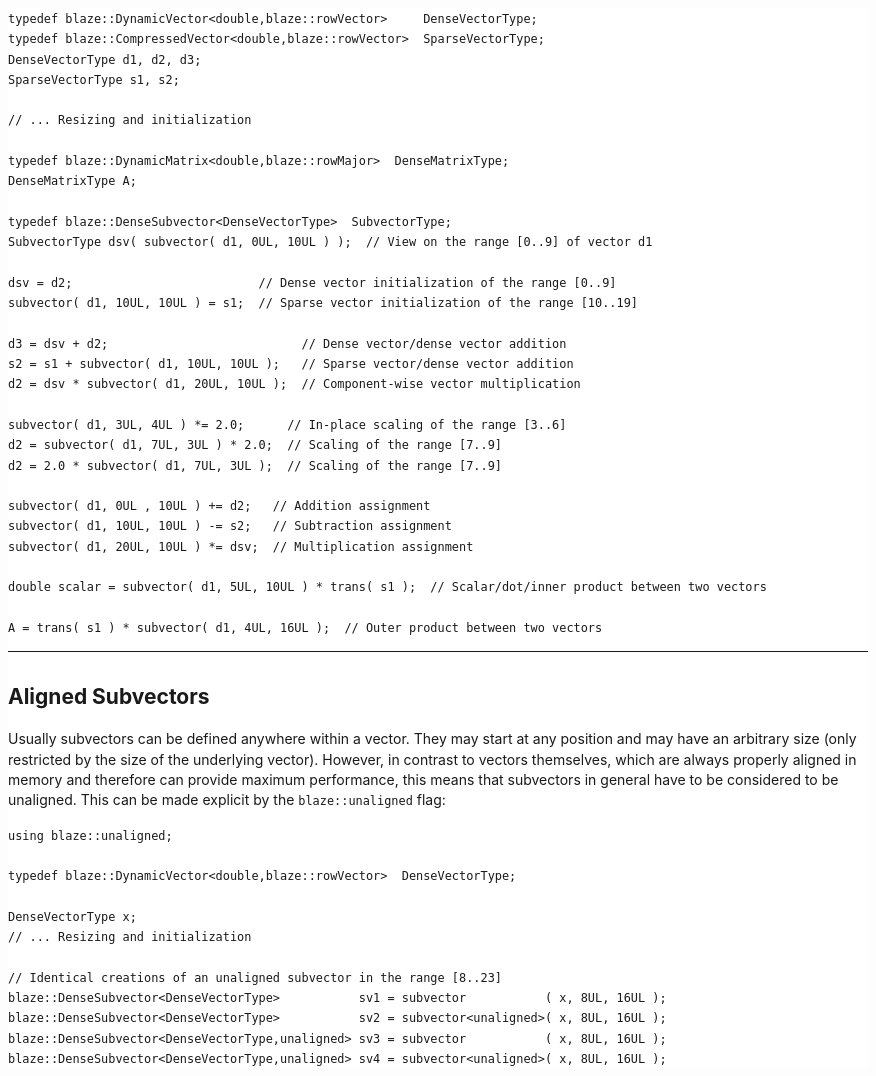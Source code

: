 ```
typedef blaze::DynamicVector<double,blaze::rowVector>     DenseVectorType;
typedef blaze::CompressedVector<double,blaze::rowVector>  SparseVectorType;
DenseVectorType d1, d2, d3;
SparseVectorType s1, s2;

// ... Resizing and initialization

typedef blaze::DynamicMatrix<double,blaze::rowMajor>  DenseMatrixType;
DenseMatrixType A;

typedef blaze::DenseSubvector<DenseVectorType>  SubvectorType;
SubvectorType dsv( subvector( d1, 0UL, 10UL ) );  // View on the range [0..9] of vector d1

dsv = d2;                          // Dense vector initialization of the range [0..9]
subvector( d1, 10UL, 10UL ) = s1;  // Sparse vector initialization of the range [10..19]

d3 = dsv + d2;                           // Dense vector/dense vector addition
s2 = s1 + subvector( d1, 10UL, 10UL );   // Sparse vector/dense vector addition
d2 = dsv * subvector( d1, 20UL, 10UL );  // Component-wise vector multiplication

subvector( d1, 3UL, 4UL ) *= 2.0;      // In-place scaling of the range [3..6]
d2 = subvector( d1, 7UL, 3UL ) * 2.0;  // Scaling of the range [7..9]
d2 = 2.0 * subvector( d1, 7UL, 3UL );  // Scaling of the range [7..9]

subvector( d1, 0UL , 10UL ) += d2;   // Addition assignment
subvector( d1, 10UL, 10UL ) -= s2;   // Subtraction assignment
subvector( d1, 20UL, 10UL ) *= dsv;  // Multiplication assignment

double scalar = subvector( d1, 5UL, 10UL ) * trans( s1 );  // Scalar/dot/inner product between two vectors

A = trans( s1 ) * subvector( d1, 4UL, 16UL );  // Outer product between two vectors
```





---

## Aligned Subvectors ##

Usually subvectors can be defined anywhere within a vector. They may start at any position and may have an arbitrary size (only restricted by the size of the underlying vector). However, in contrast to vectors themselves, which are always properly aligned in memory and therefore can provide maximum performance, this means that subvectors in general have to be considered to be unaligned. This can be made explicit by the ` blaze::unaligned ` flag:

```
using blaze::unaligned;

typedef blaze::DynamicVector<double,blaze::rowVector>  DenseVectorType;

DenseVectorType x;
// ... Resizing and initialization

// Identical creations of an unaligned subvector in the range [8..23]
blaze::DenseSubvector<DenseVectorType>           sv1 = subvector           ( x, 8UL, 16UL );
blaze::DenseSubvector<DenseVectorType>           sv2 = subvector<unaligned>( x, 8UL, 16UL );
blaze::DenseSubvector<DenseVectorType,unaligned> sv3 = subvector           ( x, 8UL, 16UL );
blaze::DenseSubvector<DenseVectorType,unaligned> sv4 = subvector<unaligned>( x, 8UL, 16UL );
```
